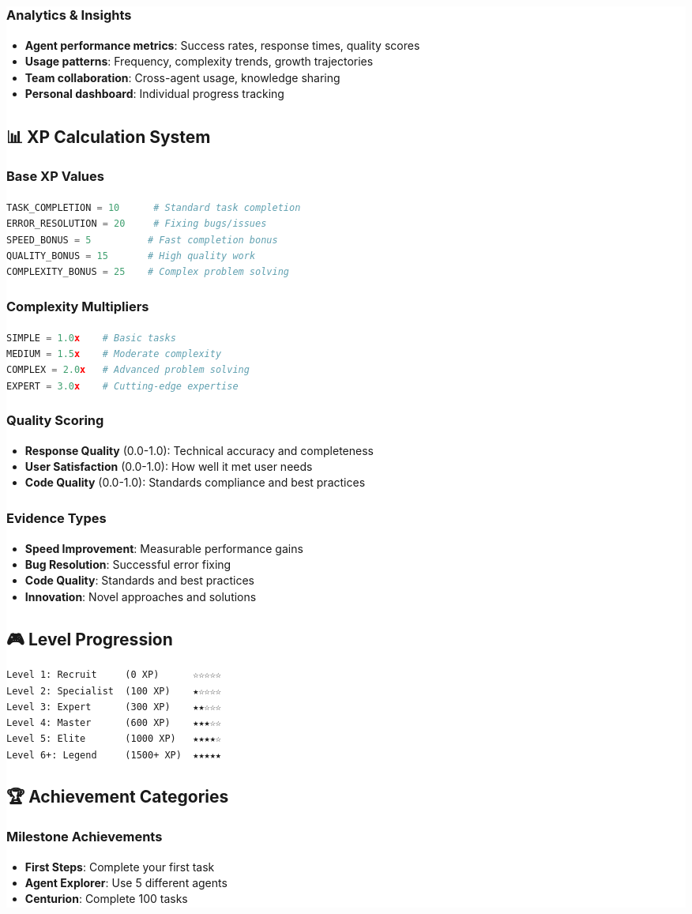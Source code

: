 ### Analytics & Insights
- **Agent performance metrics**: Success rates, response times, quality scores
- **Usage patterns**: Frequency, complexity trends, growth trajectories
- **Team collaboration**: Cross-agent usage, knowledge sharing
- **Personal dashboard**: Individual progress tracking

## 📊 XP Calculation System

### Base XP Values
```python
TASK_COMPLETION = 10      # Standard task completion
ERROR_RESOLUTION = 20     # Fixing bugs/issues  
SPEED_BONUS = 5          # Fast completion bonus
QUALITY_BONUS = 15       # High quality work
COMPLEXITY_BONUS = 25    # Complex problem solving
```

### Complexity Multipliers
```python
SIMPLE = 1.0x    # Basic tasks
MEDIUM = 1.5x    # Moderate complexity
COMPLEX = 2.0x   # Advanced problem solving
EXPERT = 3.0x    # Cutting-edge expertise
```

### Quality Scoring
- **Response Quality** (0.0-1.0): Technical accuracy and completeness
- **User Satisfaction** (0.0-1.0): How well it met user needs
- **Code Quality** (0.0-1.0): Standards compliance and best practices

### Evidence Types
- **Speed Improvement**: Measurable performance gains
- **Bug Resolution**: Successful error fixing
- **Code Quality**: Standards and best practices
- **Innovation**: Novel approaches and solutions

## 🎮 Level Progression

```
Level 1: Recruit     (0 XP)      ☆☆☆☆☆
Level 2: Specialist  (100 XP)    ★☆☆☆☆
Level 3: Expert      (300 XP)    ★★☆☆☆
Level 4: Master      (600 XP)    ★★★☆☆
Level 5: Elite       (1000 XP)   ★★★★☆
Level 6+: Legend     (1500+ XP)  ★★★★★
```

## 🏆 Achievement Categories

### **Milestone Achievements**
- **First Steps**: Complete your first task
- **Agent Explorer**: Use 5 different agents
- **Centurion**: Complete 100 tasks
